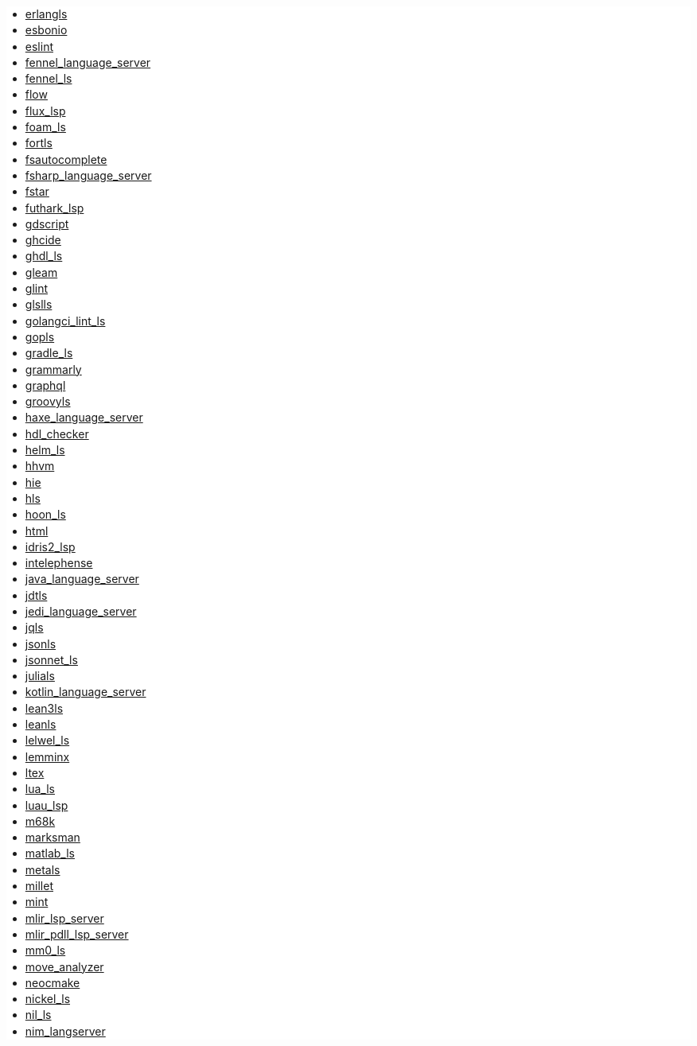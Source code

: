 - [erlangls](#erlangls)
- [esbonio](#esbonio)
- [eslint](#eslint)
- [fennel_language_server](#fennel_language_server)
- [fennel_ls](#fennel_ls)
- [flow](#flow)
- [flux_lsp](#flux_lsp)
- [foam_ls](#foam_ls)
- [fortls](#fortls)
- [fsautocomplete](#fsautocomplete)
- [fsharp_language_server](#fsharp_language_server)
- [fstar](#fstar)
- [futhark_lsp](#futhark_lsp)
- [gdscript](#gdscript)
- [ghcide](#ghcide)
- [ghdl_ls](#ghdl_ls)
- [gleam](#gleam)
- [glint](#glint)
- [glslls](#glslls)
- [golangci_lint_ls](#golangci_lint_ls)
- [gopls](#gopls)
- [gradle_ls](#gradle_ls)
- [grammarly](#grammarly)
- [graphql](#graphql)
- [groovyls](#groovyls)
- [haxe_language_server](#haxe_language_server)
- [hdl_checker](#hdl_checker)
- [helm_ls](#helm_ls)
- [hhvm](#hhvm)
- [hie](#hie)
- [hls](#hls)
- [hoon_ls](#hoon_ls)
- [html](#html)
- [idris2_lsp](#idris2_lsp)
- [intelephense](#intelephense)
- [java_language_server](#java_language_server)
- [jdtls](#jdtls)
- [jedi_language_server](#jedi_language_server)
- [jqls](#jqls)
- [jsonls](#jsonls)
- [jsonnet_ls](#jsonnet_ls)
- [julials](#julials)
- [kotlin_language_server](#kotlin_language_server)
- [lean3ls](#lean3ls)
- [leanls](#leanls)
- [lelwel_ls](#lelwel_ls)
- [lemminx](#lemminx)
- [ltex](#ltex)
- [lua_ls](#lua_ls)
- [luau_lsp](#luau_lsp)
- [m68k](#m68k)
- [marksman](#marksman)
- [matlab_ls](#matlab_ls)
- [metals](#metals)
- [millet](#millet)
- [mint](#mint)
- [mlir_lsp_server](#mlir_lsp_server)
- [mlir_pdll_lsp_server](#mlir_pdll_lsp_server)
- [mm0_ls](#mm0_ls)
- [move_analyzer](#move_analyzer)
- [neocmake](#neocmake)
- [nickel_ls](#nickel_ls)
- [nil_ls](#nil_ls)
- [nim_langserver](#nim_langserver)